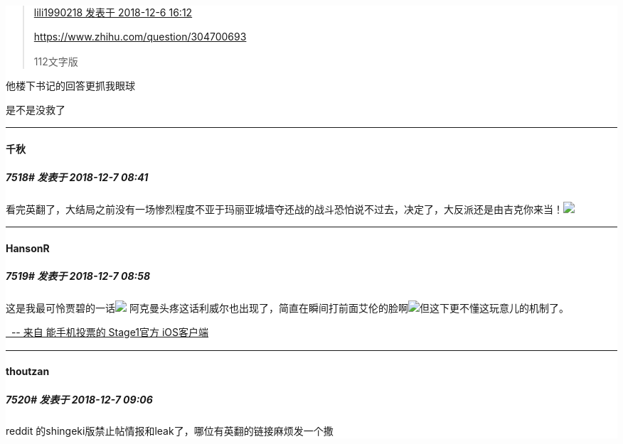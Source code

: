 

<blockquote><a href="httphttps://bbs.saraba1st.com/2b/forum.php?mod=redirect&amp;goto=findpost&amp;pid=41851326&amp;ptid=915143" target="_blank">lili1990218 发表于 2018-12-6 16:12</a>

https://www.zhihu.com/question/304700693

112文字版</blockquote>
他楼下书记的回答更抓我眼球


是不是没救了







-----

####  千秋  
##### 7518#       发表于 2018-12-7 08:41




看完英翻了，大结局之前没有一场惨烈程度不亚于玛丽亚城墙夺还战的战斗恐怕说不过去，决定了，大反派还是由吉克你来当！<img src="https://static.saraba1st.com/image/smiley/face2017/037.png" referrerpolicy="no-referrer">







-----

####  HansonR  
##### 7519#       发表于 2018-12-7 08:58




这是我最可怜贾碧的一话<img src="https://static.saraba1st.com/image/smiley/face2017/037.png" referrerpolicy="no-referrer">
阿克曼头疼这话利威尔也出现了，简直在瞬间打前面艾伦的脸啊<img src="https://static.saraba1st.com/image/smiley/face2017/025.png" referrerpolicy="no-referrer">但这下更不懂这玩意儿的机制了。

[  -- 来自 能手机投票的 Stage1官方 iOS客户端](https://itunes.apple.com/fi/app/saraba1st/id1221237470?mt=8)







-----

####  thoutzan  
##### 7520#       发表于 2018-12-7 09:06




reddit 的shingeki版禁止帖情报和leak了，哪位有英翻的链接麻烦发一个撒




